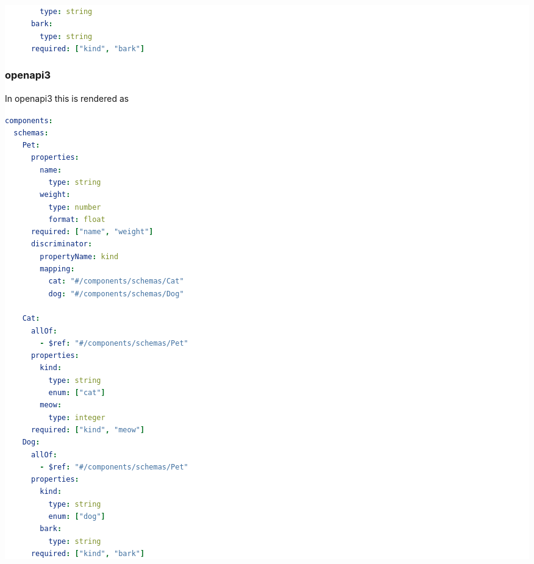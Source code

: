 ```yaml
        type: string
      bark:
        type: string
      required: ["kind", "bark"]
```

### openapi3

In openapi3 this is rendered as

```yaml
components:
  schemas:
    Pet:
      properties:
        name:
          type: string
        weight:
          type: number
          format: float
      required: ["name", "weight"]
      discriminator:
        propertyName: kind
        mapping:
          cat: "#/components/schemas/Cat"
          dog: "#/components/schemas/Dog"

    Cat:
      allOf:
        - $ref: "#/components/schemas/Pet"
      properties:
        kind:
          type: string
          enum: ["cat"]
        meow:
          type: integer
      required: ["kind", "meow"]
    Dog:
      allOf:
        - $ref: "#/components/schemas/Pet"
      properties:
        kind:
          type: string
          enum: ["dog"]
        bark:
          type: string
      required: ["kind", "bark"]
```
